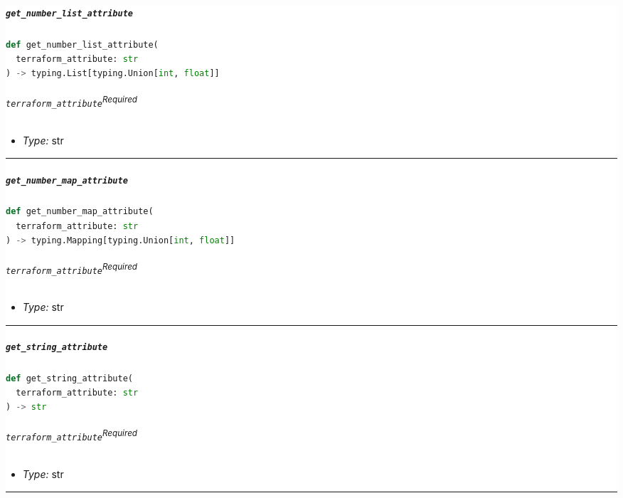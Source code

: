 ##### `get_number_list_attribute` <a name="get_number_list_attribute" id="@cdktf/provider-pagerduty.schedule.ScheduleLayerOutputReference.getNumberListAttribute"></a>

```python
def get_number_list_attribute(
  terraform_attribute: str
) -> typing.List[typing.Union[int, float]]
```

###### `terraform_attribute`<sup>Required</sup> <a name="terraform_attribute" id="@cdktf/provider-pagerduty.schedule.ScheduleLayerOutputReference.getNumberListAttribute.parameter.terraformAttribute"></a>

- *Type:* str

---

##### `get_number_map_attribute` <a name="get_number_map_attribute" id="@cdktf/provider-pagerduty.schedule.ScheduleLayerOutputReference.getNumberMapAttribute"></a>

```python
def get_number_map_attribute(
  terraform_attribute: str
) -> typing.Mapping[typing.Union[int, float]]
```

###### `terraform_attribute`<sup>Required</sup> <a name="terraform_attribute" id="@cdktf/provider-pagerduty.schedule.ScheduleLayerOutputReference.getNumberMapAttribute.parameter.terraformAttribute"></a>

- *Type:* str

---

##### `get_string_attribute` <a name="get_string_attribute" id="@cdktf/provider-pagerduty.schedule.ScheduleLayerOutputReference.getStringAttribute"></a>

```python
def get_string_attribute(
  terraform_attribute: str
) -> str
```

###### `terraform_attribute`<sup>Required</sup> <a name="terraform_attribute" id="@cdktf/provider-pagerduty.schedule.ScheduleLayerOutputReference.getStringAttribute.parameter.terraformAttribute"></a>

- *Type:* str

---
